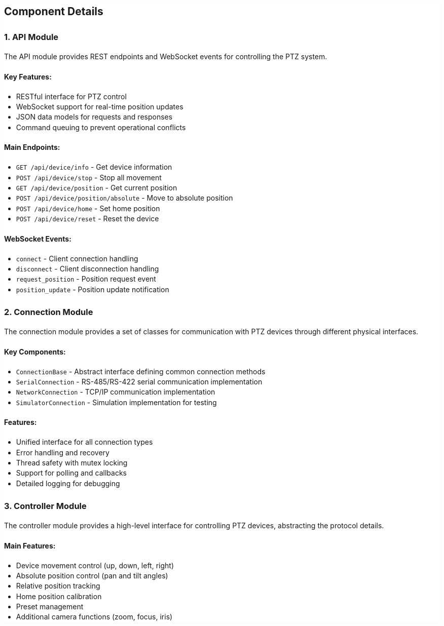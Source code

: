 ## Component Details

### 1. API Module

The API module provides REST endpoints and WebSocket events for controlling the PTZ system.

#### Key Features:
- RESTful interface for PTZ control
- WebSocket support for real-time position updates
- JSON data models for requests and responses
- Command queuing to prevent operational conflicts

#### Main Endpoints:
- `GET /api/device/info` - Get device information
- `POST /api/device/stop` - Stop all movement
- `GET /api/device/position` - Get current position
- `POST /api/device/position/absolute` - Move to absolute position
- `POST /api/device/home` - Set home position
- `POST /api/device/reset` - Reset the device

#### WebSocket Events:
- `connect` - Client connection handling
- `disconnect` - Client disconnection handling
- `request_position` - Position request event
- `position_update` - Position update notification

### 2. Connection Module

The connection module provides a set of classes for communication with PTZ devices through different physical interfaces.

#### Key Components:
- `ConnectionBase` - Abstract interface defining common connection methods
- `SerialConnection` - RS-485/RS-422 serial communication implementation
- `NetworkConnection` - TCP/IP communication implementation
- `SimulatorConnection` - Simulation implementation for testing

#### Features:
- Unified interface for all connection types
- Error handling and recovery
- Thread safety with mutex locking
- Support for polling and callbacks
- Detailed logging for debugging

### 3. Controller Module

The controller module provides a high-level interface for controlling PTZ devices, abstracting the protocol details.

#### Main Features:
- Device movement control (up, down, left, right)
- Absolute position control (pan and tilt angles)
- Relative position tracking
- Home position calibration
- Preset management
- Additional camera functions (zoom, focus, iris)
